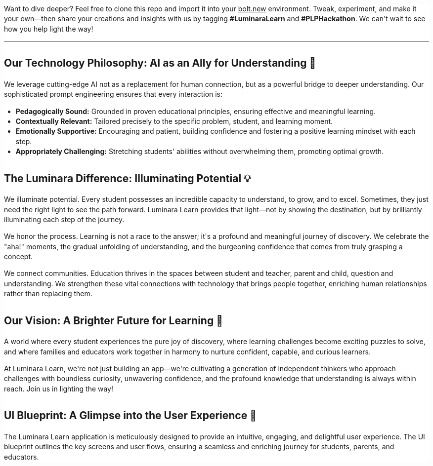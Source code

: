 Want to dive deeper? Feel free to clone this repo and import it into your [bolt.new](https://bolt.new) environment. Tweak, experiment, and make it your own—then share your creations and insights with us by tagging **#LuminaraLearn** and **#PLPHackathon**. We can't wait to see how you help light the way!

---

## Our Technology Philosophy: AI as an Ally for Understanding 🧠

We leverage cutting-edge AI not as a replacement for human connection, but as a powerful bridge to deeper understanding. Our sophisticated prompt engineering ensures that every interaction is:

*   **Pedagogically Sound:** Grounded in proven educational principles, ensuring effective and meaningful learning.
*   **Contextually Relevant:** Tailored precisely to the specific problem, student, and learning moment.
*   **Emotionally Supportive:** Encouraging and patient, building confidence and fostering a positive learning mindset with each step.
*   **Appropriately Challenging:** Stretching students' abilities without overwhelming them, promoting optimal growth.

## The Luminara Difference: Illuminating Potential 💡

We illuminate potential. Every student possesses an incredible capacity to understand, to grow, and to excel. Sometimes, they just need the right light to see the path forward. Luminara Learn provides that light—not by showing the destination, but by brilliantly illuminating each step of the journey.

We honor the process. Learning is not a race to the answer; it's a profound and meaningful journey of discovery. We celebrate the "aha!" moments, the gradual unfolding of understanding, and the burgeoning confidence that comes from truly grasping a concept.

We connect communities. Education thrives in the spaces between student and teacher, parent and child, question and understanding. We strengthen these vital connections with technology that brings people together, enriching human relationships rather than replacing them.

## Our Vision: A Brighter Future for Learning 🌈

A world where every student experiences the pure joy of discovery, where learning challenges become exciting puzzles to solve, and where families and educators work together in harmony to nurture confident, capable, and curious learners.

At Luminara Learn, we're not just building an app—we're cultivating a generation of independent thinkers who approach challenges with boundless curiosity, unwavering confidence, and the profound knowledge that understanding is always within reach. Join us in lighting the way!

## UI Blueprint: A Glimpse into the User Experience 🎨

The Luminara Learn application is meticulously designed to provide an intuitive, engaging, and delightful user experience. The UI blueprint outlines the key screens and user flows, ensuring a seamless and enriching journey for students, parents, and educators.
